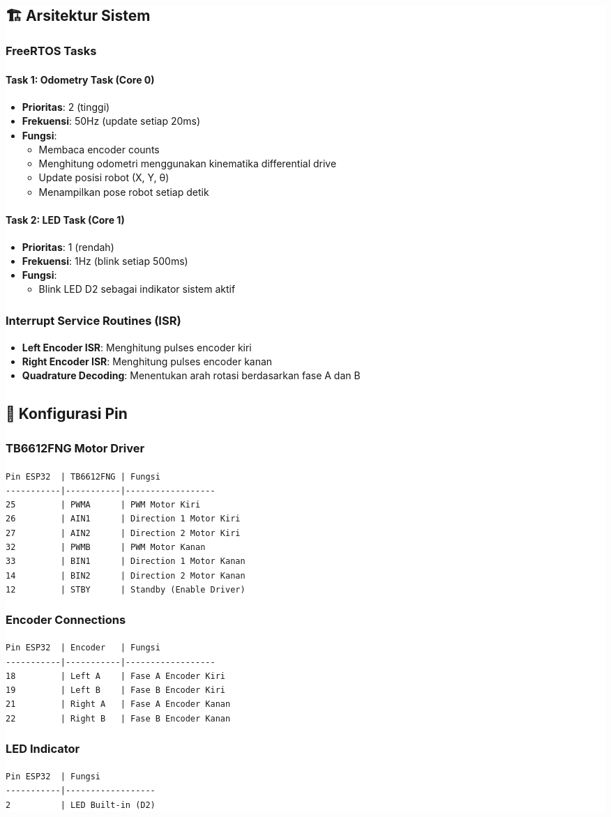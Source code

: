## 🏗️ Arsitektur Sistem

### FreeRTOS Tasks

#### Task 1: Odometry Task (Core 0)
- **Prioritas**: 2 (tinggi)
- **Frekuensi**: 50Hz (update setiap 20ms)
- **Fungsi**:
  - Membaca encoder counts
  - Menghitung odometri menggunakan kinematika differential drive
  - Update posisi robot (X, Y, θ)
  - Menampilkan pose robot setiap detik

#### Task 2: LED Task (Core 1)  
- **Prioritas**: 1 (rendah)
- **Frekuensi**: 1Hz (blink setiap 500ms)
- **Fungsi**:
  - Blink LED D2 sebagai indikator sistem aktif

### Interrupt Service Routines (ISR)
- **Left Encoder ISR**: Menghitung pulses encoder kiri
- **Right Encoder ISR**: Menghitung pulses encoder kanan
- **Quadrature Decoding**: Menentukan arah rotasi berdasarkan fase A dan B

## 🔌 Konfigurasi Pin

### TB6612FNG Motor Driver
```
Pin ESP32  | TB6612FNG | Fungsi
-----------|-----------|------------------
25         | PWMA      | PWM Motor Kiri
26         | AIN1      | Direction 1 Motor Kiri  
27         | AIN2      | Direction 2 Motor Kiri
32         | PWMB      | PWM Motor Kanan
33         | BIN1      | Direction 1 Motor Kanan
14         | BIN2      | Direction 2 Motor Kanan
12         | STBY      | Standby (Enable Driver)
```

### Encoder Connections
```
Pin ESP32  | Encoder   | Fungsi
-----------|-----------|------------------
18         | Left A    | Fase A Encoder Kiri
19         | Left B    | Fase B Encoder Kiri
21         | Right A   | Fase A Encoder Kanan
22         | Right B   | Fase B Encoder Kanan
```

### LED Indicator
```
Pin ESP32  | Fungsi
-----------|------------------
2          | LED Built-in (D2)
```
